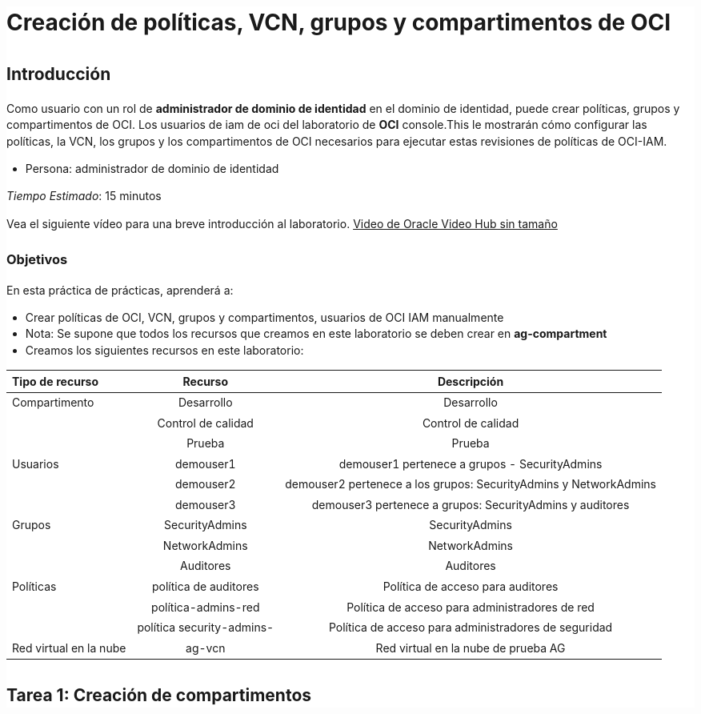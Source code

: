 # Creación de políticas, VCN, grupos y compartimentos de OCI

## Introducción

Como usuario con un rol de **administrador de dominio de identidad** en el dominio de identidad, puede crear políticas, grupos y compartimentos de OCI. Los usuarios de iam de oci del laboratorio de **OCI** console.This le mostrarán cómo configurar las políticas, la VCN, los grupos y los compartimentos de OCI necesarios para ejecutar estas revisiones de políticas de OCI-IAM.

*   Persona: administrador de dominio de identidad

_Tiempo Estimado_: 15 minutos

Vea el siguiente vídeo para una breve introducción al laboratorio. [Video de Oracle Video Hub sin tamaño](videohub:1_wabc1y93)

### Objetivos

En esta práctica de prácticas, aprenderá a:

*   Crear políticas de OCI, VCN, grupos y compartimentos, usuarios de OCI IAM manualmente
*   Nota: Se supone que todos los recursos que creamos en este laboratorio se deben crear en **ag-compartment**
*   Creamos los siguientes recursos en este laboratorio:

| Tipo de recurso | Recurso | Descripción |
| :-- | :-: | :-: |
| Compartimento | Desarrollo | Desarrollo |
|  | Control de calidad | Control de calidad |
|  | Prueba | Prueba |
| Usuarios | demouser1 | demouser1 pertenece a grupos - SecurityAdmins |
|  | demouser2 | demouser2 pertenece a los grupos: SecurityAdmins y NetworkAdmins |
|  | demouser3 | demouser3 pertenece a grupos: SecurityAdmins y auditores |
| Grupos | SecurityAdmins | SecurityAdmins |
|  | NetworkAdmins | NetworkAdmins |
|  | Auditores | Auditores |
| Políticas | política de auditores | Política de acceso para auditores |
|  | política-admins-red | Política de acceso para administradores de red |
|  | política security-admins- | Política de acceso para administradores de seguridad |
| Red virtual en la nube | ag-vcn | Red virtual en la nube de prueba AG |

## Tarea 1: Creación de compartimentos
